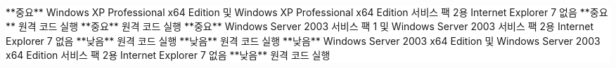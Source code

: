 </td>
<td style="border:1px solid black;">
**중요**
</td>
</tr>
<tr>
<td style="border:1px solid black;">
Windows XP Professional x64 Edition 및 Windows XP Professional x64 Edition 서비스 팩 2용 Internet Explorer 7
</td>
<td style="border:1px solid black;">
없음
</td>
<td style="border:1px solid black;">
**중요**  
원격 코드 실행

</td>
<td style="border:1px solid black;">
**중요**  
원격 코드 실행

</td>
<td style="border:1px solid black;">
**중요**
</td>
</tr>
<tr class="alternateRow">
<td style="border:1px solid black;">
Windows Server 2003 서비스 팩 1 및 Windows Server 2003 서비스 팩 2용 Internet Explorer 7
</td>
<td style="border:1px solid black;">
없음
</td>
<td style="border:1px solid black;">
**낮음**  
원격 코드 실행

</td>
<td style="border:1px solid black;">
**낮음**  
원격 코드 실행

</td>
<td style="border:1px solid black;">
**낮음**
</td>
</tr>
<tr>
<td style="border:1px solid black;">
Windows Server 2003 x64 Edition 및 Windows Server 2003 x64 Edition 서비스 팩 2용 Internet Explorer 7
</td>
<td style="border:1px solid black;">
없음
</td>
<td style="border:1px solid black;">
**낮음**  
원격 코드 실행
